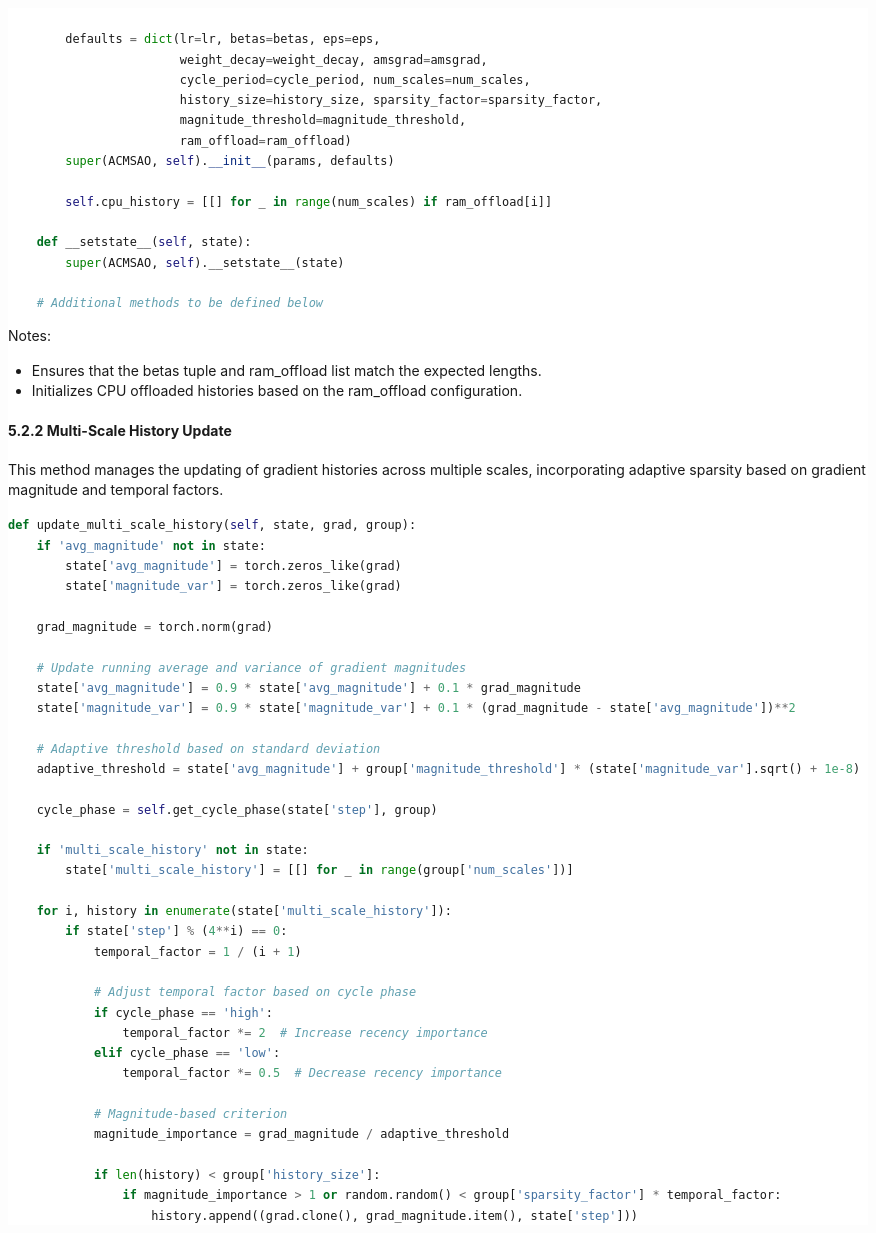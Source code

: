 ```python
        
        defaults = dict(lr=lr, betas=betas, eps=eps,
                        weight_decay=weight_decay, amsgrad=amsgrad,
                        cycle_period=cycle_period, num_scales=num_scales, 
                        history_size=history_size, sparsity_factor=sparsity_factor,
                        magnitude_threshold=magnitude_threshold,
                        ram_offload=ram_offload)
        super(ACMSAO, self).__init__(params, defaults)
        
        self.cpu_history = [[] for _ in range(num_scales) if ram_offload[i]]
    
    def __setstate__(self, state):
        super(ACMSAO, self).__setstate__(state)
    
    # Additional methods to be defined below
```
Notes:

- Ensures that the betas tuple and ram_offload list match the expected lengths.
- Initializes CPU offloaded histories based on the ram_offload configuration.

#### 5.2.2 Multi-Scale History Update

This method manages the updating of gradient histories across multiple scales, incorporating adaptive sparsity based on gradient magnitude and temporal factors.

```python
def update_multi_scale_history(self, state, grad, group):
    if 'avg_magnitude' not in state:
        state['avg_magnitude'] = torch.zeros_like(grad)
        state['magnitude_var'] = torch.zeros_like(grad)

    grad_magnitude = torch.norm(grad)
    
    # Update running average and variance of gradient magnitudes
    state['avg_magnitude'] = 0.9 * state['avg_magnitude'] + 0.1 * grad_magnitude
    state['magnitude_var'] = 0.9 * state['magnitude_var'] + 0.1 * (grad_magnitude - state['avg_magnitude'])**2

    # Adaptive threshold based on standard deviation
    adaptive_threshold = state['avg_magnitude'] + group['magnitude_threshold'] * (state['magnitude_var'].sqrt() + 1e-8)

    cycle_phase = self.get_cycle_phase(state['step'], group)

    if 'multi_scale_history' not in state:
        state['multi_scale_history'] = [[] for _ in range(group['num_scales'])]

    for i, history in enumerate(state['multi_scale_history']):
        if state['step'] % (4**i) == 0:
            temporal_factor = 1 / (i + 1)
            
            # Adjust temporal factor based on cycle phase
            if cycle_phase == 'high':
                temporal_factor *= 2  # Increase recency importance
            elif cycle_phase == 'low':
                temporal_factor *= 0.5  # Decrease recency importance
            
            # Magnitude-based criterion
            magnitude_importance = grad_magnitude / adaptive_threshold
            
            if len(history) < group['history_size']:
                if magnitude_importance > 1 or random.random() < group['sparsity_factor'] * temporal_factor:
                    history.append((grad.clone(), grad_magnitude.item(), state['step']))
```